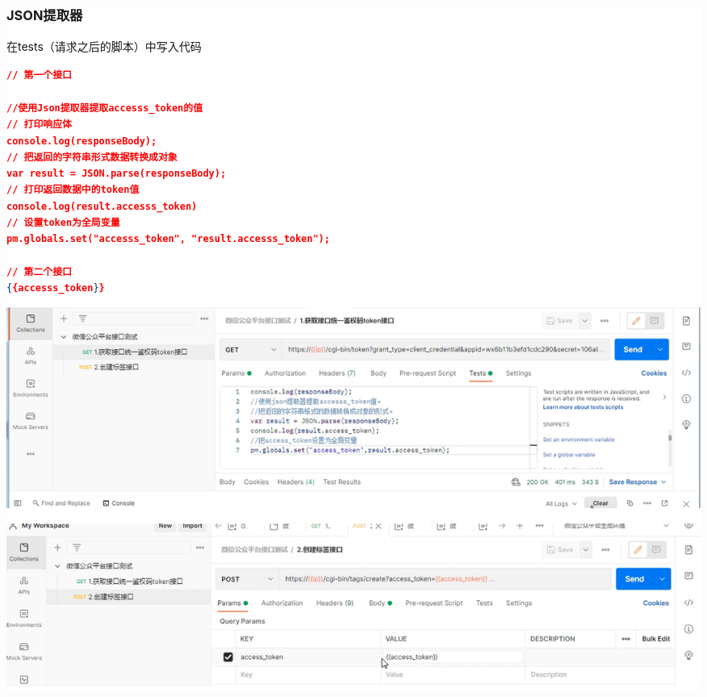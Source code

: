 

### JSON提取器



在tests（请求之后的脚本）中写入代码

```json
// 第一个接口

//使用Json提取器提取accesss_token的值
// 打印响应体
console.log(responseBody);
// 把返回的字符串形式数据转换成对象
var result = JSON.parse(responseBody);
// 打印返回数据中的token值
console.log(result.accesss_token)
// 设置token为全局变量
pm.globals.set("accesss_token", "result.accesss_token");

// 第二个接口
{{accesss_token}}
```



![image-20220320135416144](Postman接口测试.assets/image-20220320135416144.png)

![image-20220320135550356](Postman接口测试.assets/image-20220320135550356.png)

